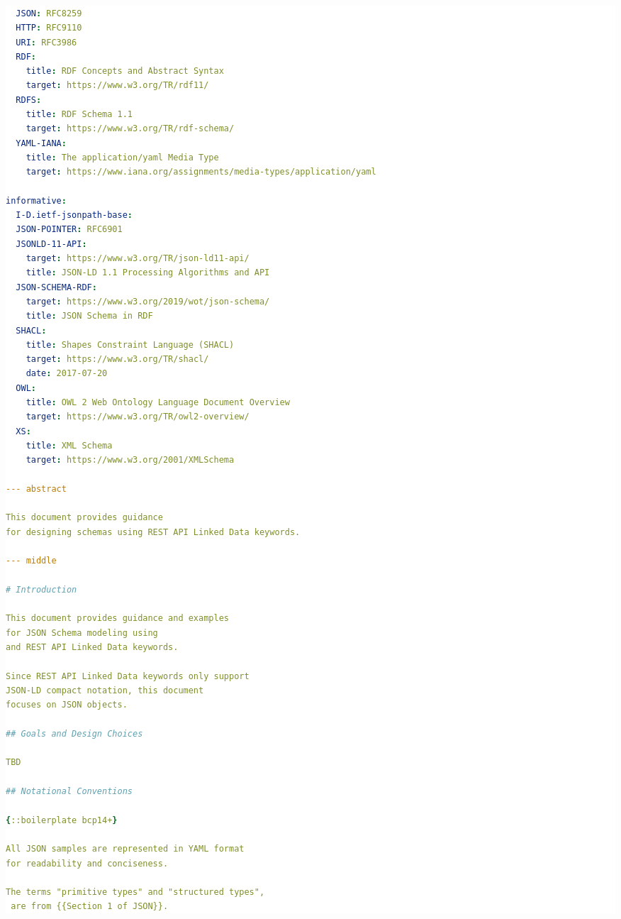 ```yaml
  JSON: RFC8259
  HTTP: RFC9110
  URI: RFC3986
  RDF:
    title: RDF Concepts and Abstract Syntax
    target: https://www.w3.org/TR/rdf11/
  RDFS:
    title: RDF Schema 1.1
    target: https://www.w3.org/TR/rdf-schema/
  YAML-IANA:
    title: The application/yaml Media Type
    target: https://www.iana.org/assignments/media-types/application/yaml

informative:
  I-D.ietf-jsonpath-base:
  JSON-POINTER: RFC6901
  JSONLD-11-API:
    target: https://www.w3.org/TR/json-ld11-api/
    title: JSON-LD 1.1 Processing Algorithms and API
  JSON-SCHEMA-RDF:
    target: https://www.w3.org/2019/wot/json-schema/
    title: JSON Schema in RDF
  SHACL:
    title: Shapes Constraint Language (SHACL)
    target: https://www.w3.org/TR/shacl/
    date: 2017-07-20
  OWL:
    title: OWL 2 Web Ontology Language Document Overview
    target: https://www.w3.org/TR/owl2-overview/
  XS:
    title: XML Schema
    target: https://www.w3.org/2001/XMLSchema

--- abstract

This document provides guidance
for designing schemas using REST API Linked Data keywords.

--- middle

# Introduction

This document provides guidance and examples
for JSON Schema modeling using
and REST API Linked Data keywords.

Since REST API Linked Data keywords only support
JSON-LD compact notation, this document
focuses on JSON objects.

## Goals and Design Choices

TBD

## Notational Conventions

{::boilerplate bcp14+}

All JSON samples are represented in YAML format
for readability and conciseness.

The terms "primitive types" and "structured types",
 are from {{Section 1 of JSON}}.
```